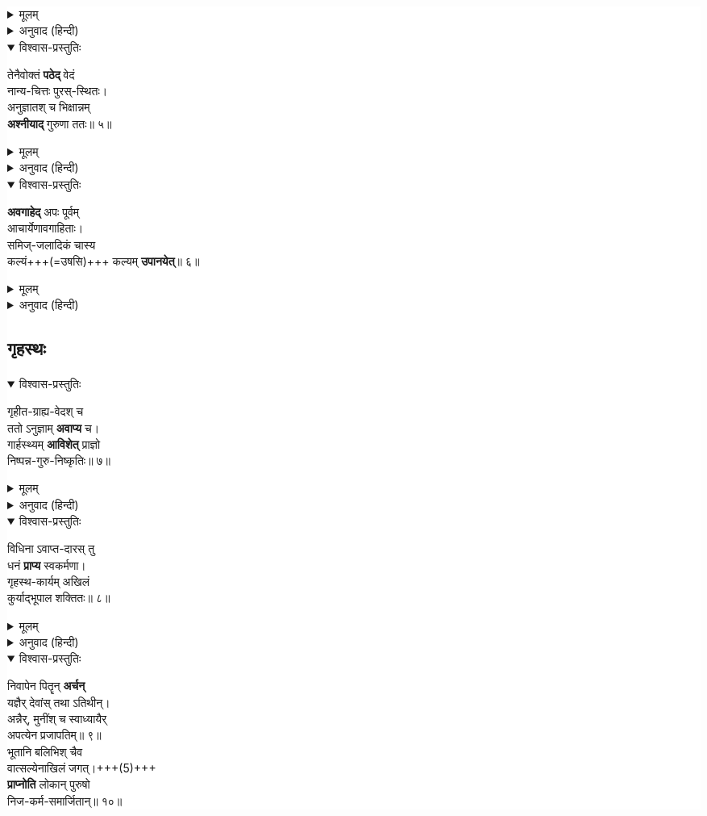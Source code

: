 <details><summary>मूलम्</summary></details>

<details><summary>अनुवाद (हिन्दी)</summary></details>

<details open><summary>विश्वास-प्रस्तुतिः</summary>

तेनैवोक्तं **पठेद्** वेदं  
नान्य-चित्तः पुरस्-स्थितः।  
अनुज्ञातश् च भिक्षान्नम्  
**अश्नीयाद‍्** गुरुणा ततः॥ ५॥
</details>

<details><summary>मूलम्</summary></details>

<details><summary>अनुवाद (हिन्दी)</summary></details>

<details open><summary>विश्वास-प्रस्तुतिः</summary>

**अवगाहेद्** अपः पूर्वम्  
आचार्येणावगाहिताः।  
समिज्-जलादिकं चास्य  
कल्यं+++(=उषसि)+++ कल्यम् **उपानयेत्**॥ ६॥
</details>

<details><summary>मूलम्</summary></details>

<details><summary>अनुवाद (हिन्दी)</summary></details>

## गृहस्थः
<details open><summary>विश्वास-प्रस्तुतिः</summary>

गृहीत-ग्राह्य-वेदश् च  
ततो ऽनुज्ञाम् **अवाप्य** च।  
गार्हस्थ्यम् **आविशेत्** प्राज्ञो  
निष्पन्न-गुरु-निष्कृतिः॥ ७॥
</details>

<details><summary>मूलम्</summary></details>

<details><summary>अनुवाद (हिन्दी)</summary></details>

<details open><summary>विश्वास-प्रस्तुतिः</summary>

विधिना ऽवाप्त-दारस् तु  
धनं **प्राप्य** स्वकर्मणा।  
गृहस्थ-कार्यम् अखिलं  
कुर्याद्भूपाल शक्तितः॥ ८॥
</details>

<details><summary>मूलम्</summary></details>

<details><summary>अनुवाद (हिन्दी)</summary></details>

<details open><summary>विश्वास-प्रस्तुतिः</summary>

निवापेन पितॄन् **अर्चन्**  
यज्ञैर् देवांस् तथा ऽतिथीन्।  
अन्नैर्, मुनींश् च स्वाध्यायैर्  
अपत्येन प्रजापतिम्॥ ९॥  
भूतानि बलिभिश् चैव  
वात्सल्येनाखिलं जगत्।+++(5)+++  
**प्राप्नोति** लोकान् पुरुषो  
निज-कर्म-समार्जितान्॥ १०॥
</details>
